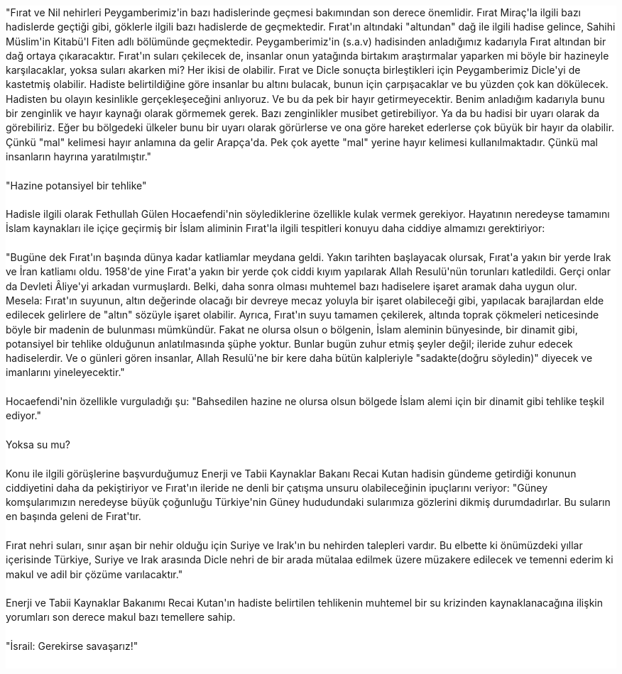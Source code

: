    "Fırat ve Nil nehirleri Peygamberimiz'in bazı hadislerinde geçmesi bakımından son derece önemlidir. Fırat Miraç'la ilgili bazı hadislerde geçtiği gibi, göklerle ilgili bazı hadislerde de geçmektedir. Fırat'ın altındaki "altundan" dağ ile ilgili hadise gelince, Sahihi Müslim'in Kitabü'l Fiten adlı bölümünde geçmektedir. Peygamberimiz'in (s.a.v) hadisinden anladığımız kadarıyla Fırat altından bir dağ ortaya çıkaracaktır. Fırat'ın suları çekilecek de, insanlar onun yatağında birtakım araştırmalar yaparken mi böyle bir hazineyle karşılacaklar, yoksa suları akarken mi? Her ikisi de olabilir. Fırat ve Dicle sonuçta birleştikleri için Peygamberimiz Dicle'yi de kastetmiş olabilir. Hadiste belirtildiğine göre insanlar bu altını bulacak, bunun için çarpışacaklar ve bu yüzden çok kan dökülecek. Hadisten bu olayın kesinlikle gerçekleşeceğini anlıyoruz. Ve bu da pek bir hayır getirmeyecektir. Benim anladığım kadarıyla bunu bir zenginlik ve hayır kaynağı olarak görmemek gerek. Bazı zenginlikler musibet getirebiliyor. Ya da bu hadisi bir uyarı olarak da görebiliriz. Eğer bu bölgedeki ülkeler bunu bir uyarı olarak görürlerse ve ona göre hareket ederlerse çok büyük bir hayır da olabilir. Çünkü "mal" kelimesi hayır anlamına da gelir Arapça'da. Pek çok ayette "mal" yerine hayır kelimesi kullanılmaktadır. Çünkü mal insanların hayrına yaratılmıştır."
   <br/>
   <br/>
   "Hazine potansiyel bir tehlike"
   <br/>
   <br/>
   Hadisle ilgili olarak Fethullah Gülen Hocaefendi'nin söylediklerine özellikle kulak vermek gerekiyor. Hayatının neredeyse tamamını İslam kaynakları ile içiçe geçirmiş bir İslam aliminin Fırat'la ilgili tespitleri konuyu daha ciddiye almamızı gerektiriyor:
   <br/>
   <br/>
   "Bugüne dek Fırat'ın başında dünya kadar katliamlar meydana geldi. Yakın tarihten başlayacak olursak, Fırat'a yakın bir yerde Irak ve İran katliamı oldu. 1958'de yine Fırat'a yakın bir yerde çok ciddi kıyım yapılarak Allah Resulü'nün torunları katledildi. Gerçi onlar da Devleti Âliye'yi arkadan vurmuşlardı. Belki, daha sonra olması muhtemel bazı hadiselere işaret aramak daha uygun olur. Mesela: Fırat'ın suyunun, altın değerinde olacağı bir devreye mecaz yoluyla bir işaret olabileceği gibi, yapılacak barajlardan elde edilecek gelirlere de "altın" sözüyle işaret olabilir. Ayrıca, Fırat'ın suyu tamamen çekilerek, altında toprak çökmeleri neticesinde böyle bir madenin de bulunması mümkündür. Fakat ne olursa olsun o bölgenin, İslam aleminin bünyesinde, bir dinamit gibi, potansiyel bir tehlike olduğunun anlatılmasında şüphe yoktur. Bunlar bugün zuhur etmiş şeyler değil; ileride zuhur edecek hadiselerdir. Ve o günleri gören insanlar, Allah Resulü'ne bir kere daha bütün kalpleriyle "sadakte(doğru söyledin)" diyecek ve imanlarını yineleyecektir."
   <br/>
   <br/>
   Hocaefendi'nin özellikle vurguladığı şu: "Bahsedilen hazine ne olursa olsun bölgede İslam alemi için bir dinamit gibi tehlike teşkil ediyor."
   <br/>
   <br/>
   Yoksa su mu?
   <br/>
   <br/>
   Konu ile ilgili görüşlerine başvurduğumuz Enerji ve Tabii Kaynaklar Bakanı Recai Kutan hadisin gündeme getirdiği konunun ciddiyetini daha da pekiştiriyor ve Fırat'ın ileride ne denli bir çatışma unsuru olabileceğinin ipuçlarını veriyor: "Güney komşularımızın neredeyse büyük çoğunluğu Türkiye'nin Güney hududundaki sularımıza gözlerini dikmiş durumdadırlar. Bu suların en başında geleni de Fırat'tır.
   <br/>
   <br/>
   Fırat nehri suları, sınır aşan bir nehir olduğu için Suriye ve Irak'ın bu nehirden talepleri vardır. Bu elbette ki önümüzdeki yıllar içerisinde Türkiye, Suriye ve Irak arasında Dicle nehri de bir arada mütalaa edilmek üzere müzakere edilecek ve temenni ederim ki makul ve adil bir çözüme varılacaktır."
   <br/>
   <br/>
   Enerji ve Tabii Kaynaklar Bakanımı Recai Kutan'ın hadiste belirtilen tehlikenin muhtemel bir su krizinden kaynaklanacağına ilişkin yorumları son derece makul bazı temellere sahip.
   <br/>
   <br/>
   "İsrail: Gerekirse savaşarız!"
   <br/>
   <br/>
